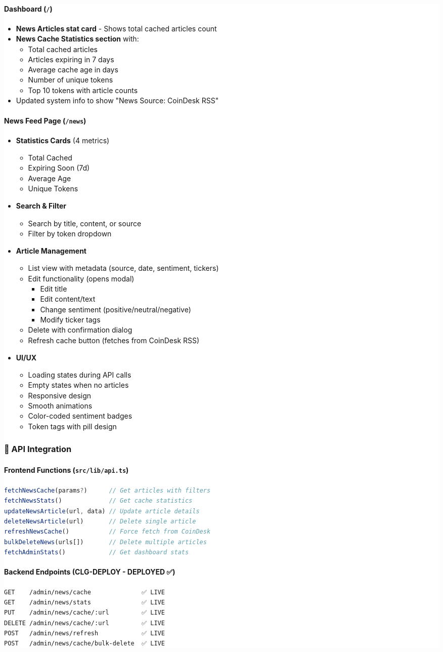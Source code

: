 #### Dashboard (`/`)
- **News Articles stat card** - Shows total cached articles count
- **News Cache Statistics section** with:
  - Total cached articles
  - Articles expiring in 7 days
  - Average cache age in days
  - Number of unique tokens
  - Top 10 tokens with article counts
- Updated system info to show "News Source: CoinDesk RSS"

#### News Feed Page (`/news`)
- **Statistics Cards** (4 metrics)
  - Total Cached
  - Expiring Soon (7d)
  - Average Age
  - Unique Tokens

- **Search & Filter**
  - Search by title, content, or source
  - Filter by token dropdown

- **Article Management**
  - List view with metadata (source, date, sentiment, tickers)
  - Edit functionality (opens modal)
    - Edit title
    - Edit content/text
    - Change sentiment (positive/neutral/negative)
    - Modify ticker tags
  - Delete with confirmation dialog
  - Refresh cache button (fetches from CoinDesk RSS)

- **UI/UX**
  - Loading states during API calls
  - Empty states when no articles
  - Responsive design
  - Smooth animations
  - Color-coded sentiment badges
  - Token tags with pill design

### 🔌 API Integration

#### Frontend Functions (`src/lib/api.ts`)
```typescript
fetchNewsCache(params?)      // Get articles with filters
fetchNewsStats()             // Get cache statistics  
updateNewsArticle(url, data) // Update article details
deleteNewsArticle(url)       // Delete single article
refreshNewsCache()           // Force fetch from CoinDesk
bulkDeleteNews(urls[])       // Delete multiple articles
fetchAdminStats()            // Get dashboard stats
```

#### Backend Endpoints (CLG-DEPLOY - DEPLOYED ✅)
```
GET    /admin/news/cache              ✅ LIVE
GET    /admin/news/stats              ✅ LIVE
PUT    /admin/news/cache/:url         ✅ LIVE
DELETE /admin/news/cache/:url         ✅ LIVE
POST   /admin/news/refresh            ✅ LIVE
POST   /admin/news/cache/bulk-delete  ✅ LIVE
```
